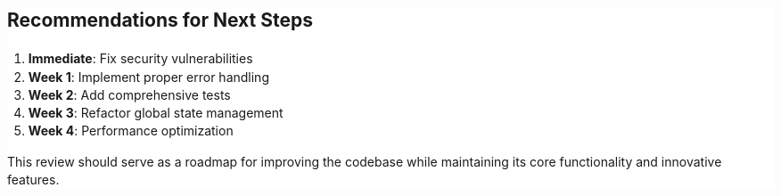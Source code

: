 ## Recommendations for Next Steps

1. **Immediate**: Fix security vulnerabilities
2. **Week 1**: Implement proper error handling
3. **Week 2**: Add comprehensive tests
4. **Week 3**: Refactor global state management
5. **Week 4**: Performance optimization

This review should serve as a roadmap for improving the codebase while maintaining its core functionality and innovative features.